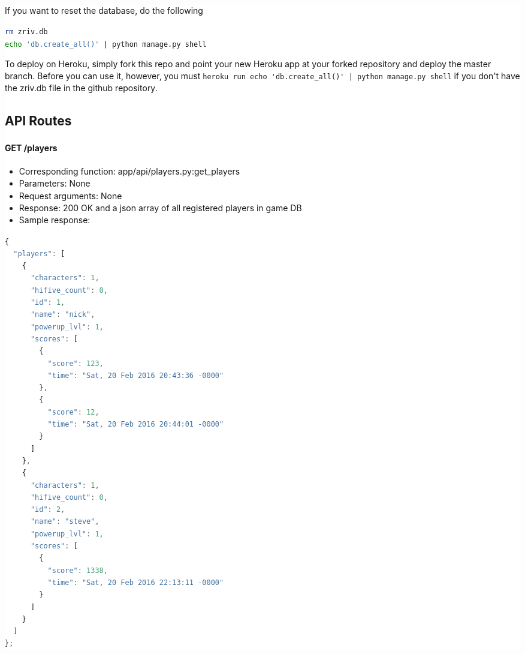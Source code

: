If you want to reset the database, do the following
```bash
rm zriv.db
echo 'db.create_all()' | python manage.py shell
```

To deploy on Heroku, simply fork this repo and point your new Heroku app at your forked repository and deploy the master branch. Before you can use it, however, you must `heroku run echo 'db.create_all()' | python manage.py shell` if you don't have the zriv.db file in the github repository.

## API Routes

#### GET /players
  * Corresponding function: app/api/players.py:get_players
  * Parameters: None
  * Request arguments: None
  * Response: 200 OK and a json array of all registered players in game DB
  * Sample response:
```javascript
{
  "players": [
    {
      "characters": 1,
      "hifive_count": 0,
      "id": 1,
      "name": "nick",
      "powerup_lvl": 1,
      "scores": [
        {
          "score": 123,
          "time": "Sat, 20 Feb 2016 20:43:36 -0000"
        },
        {
          "score": 12,
          "time": "Sat, 20 Feb 2016 20:44:01 -0000"
        }
      ]
    },
    {
      "characters": 1,
      "hifive_count": 0,
      "id": 2,
      "name": "steve",
      "powerup_lvl": 1,
      "scores": [
        {
          "score": 1338,
          "time": "Sat, 20 Feb 2016 22:13:11 -0000"
        }
      ]
    }
  ]
};
```
